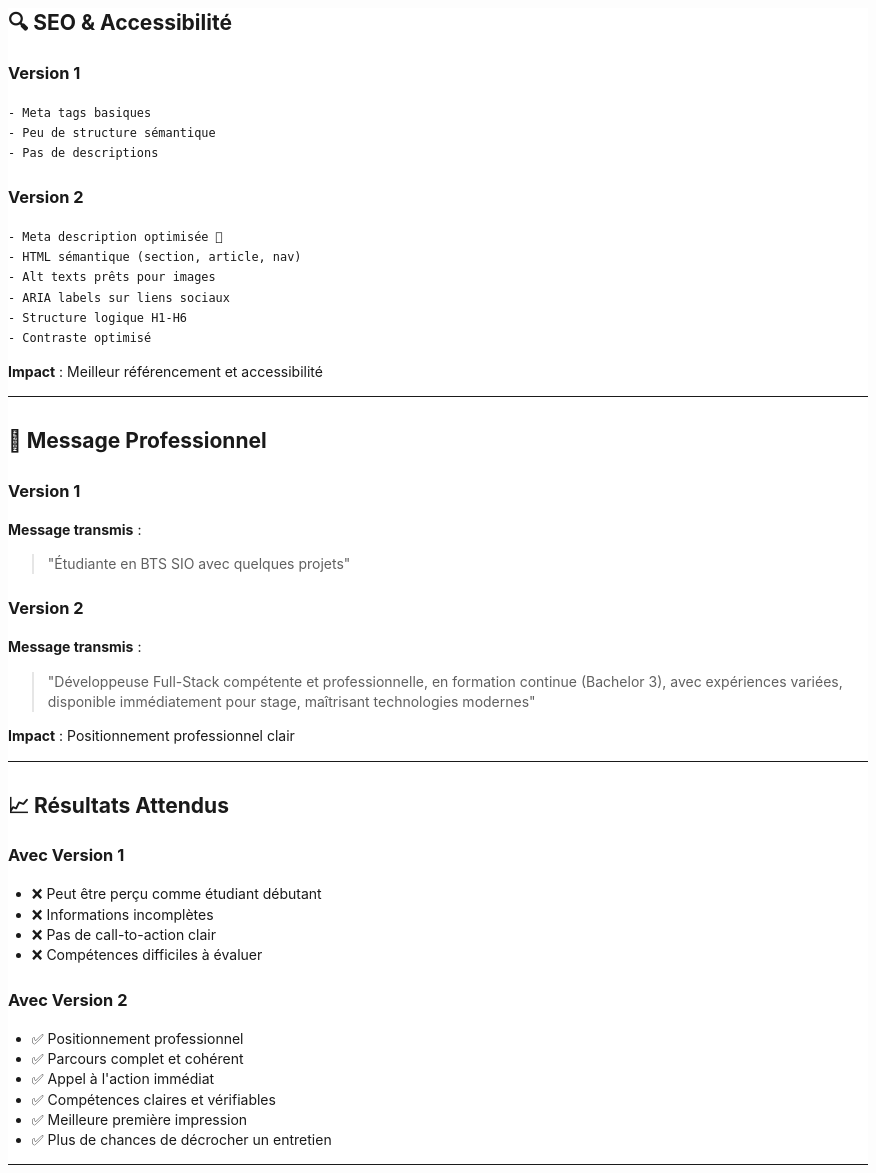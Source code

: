 
## 🔍 SEO & Accessibilité

### Version 1
```
- Meta tags basiques
- Peu de structure sémantique
- Pas de descriptions
```

### Version 2
```
- Meta description optimisée 📝
- HTML sémantique (section, article, nav)
- Alt texts prêts pour images
- ARIA labels sur liens sociaux
- Structure logique H1-H6
- Contraste optimisé
```

**Impact** : Meilleur référencement et accessibilité

---

## 💼 Message Professionnel

### Version 1
**Message transmis** :
> "Étudiante en BTS SIO avec quelques projets"

### Version 2
**Message transmis** :
> "Développeuse Full-Stack compétente et professionnelle, 
> en formation continue (Bachelor 3), avec expériences 
> variées, disponible immédiatement pour stage, 
> maîtrisant technologies modernes"

**Impact** : Positionnement professionnel clair

---

## 📈 Résultats Attendus

### Avec Version 1
- ❌ Peut être perçu comme étudiant débutant
- ❌ Informations incomplètes
- ❌ Pas de call-to-action clair
- ❌ Compétences difficiles à évaluer

### Avec Version 2
- ✅ Positionnement professionnel
- ✅ Parcours complet et cohérent
- ✅ Appel à l'action immédiat
- ✅ Compétences claires et vérifiables
- ✅ Meilleure première impression
- ✅ Plus de chances de décrocher un entretien

---